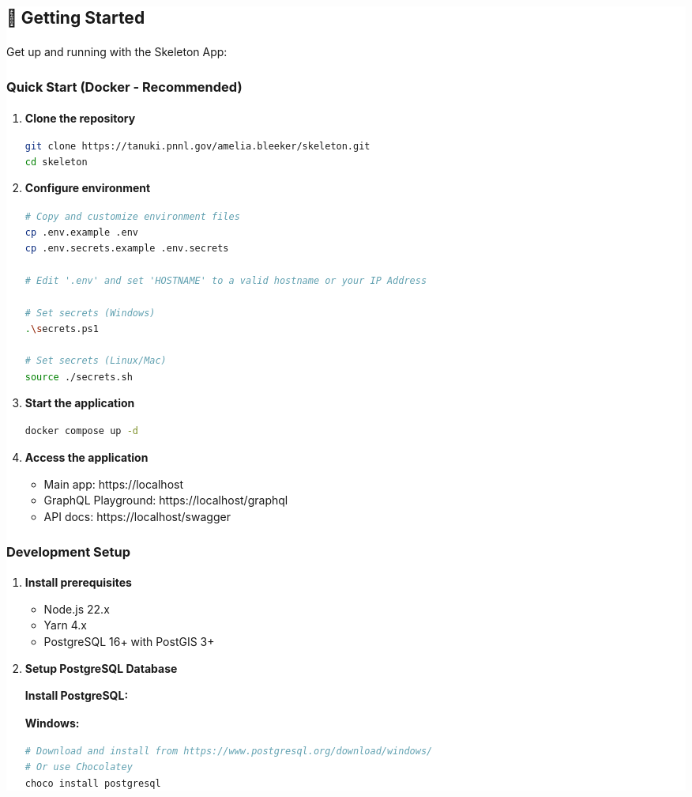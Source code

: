 ## 🚀 Getting Started

Get up and running with the Skeleton App:

### Quick Start (Docker - Recommended)

1. **Clone the repository**

   ```bash
   git clone https://tanuki.pnnl.gov/amelia.bleeker/skeleton.git
   cd skeleton
   ```

2. **Configure environment**

   ```bash
   # Copy and customize environment files
   cp .env.example .env
   cp .env.secrets.example .env.secrets

   # Edit '.env' and set 'HOSTNAME' to a valid hostname or your IP Address

   # Set secrets (Windows)
   .\secrets.ps1

   # Set secrets (Linux/Mac)
   source ./secrets.sh
   ```

3. **Start the application**

   ```bash
   docker compose up -d
   ```

4. **Access the application**
   - Main app: https://localhost
   - GraphQL Playground: https://localhost/graphql
   - API docs: https://localhost/swagger

### Development Setup

1. **Install prerequisites**

   - Node.js 22.x
   - Yarn 4.x
   - PostgreSQL 16+ with PostGIS 3+

2. **Setup PostgreSQL Database**

   **Install PostgreSQL:**

   **Windows:**

   ```bash
   # Download and install from https://www.postgresql.org/download/windows/
   # Or use Chocolatey
   choco install postgresql
   ```

